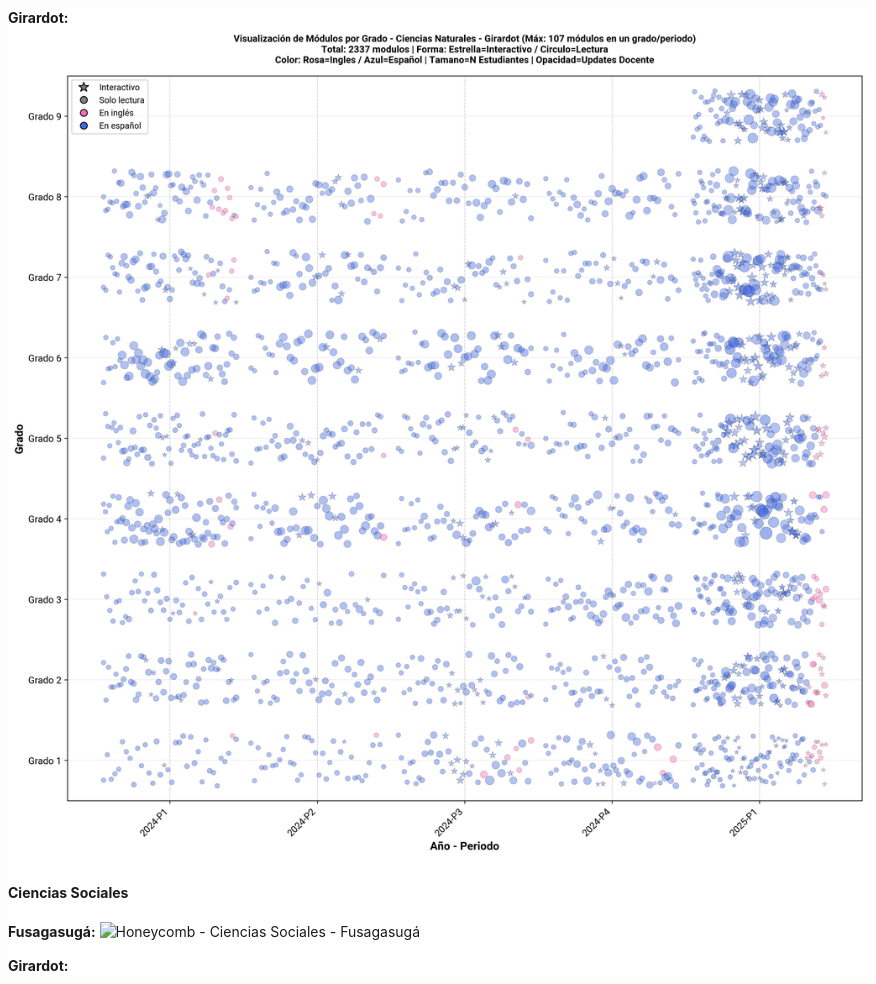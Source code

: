 **Girardot:**
![Honeycomb - Ciencias Naturales - Girardot](girardot/honeycomb_modulos_ciencias_naturales_girardot.png)


#### Ciencias Sociales

**Fusagasugá:**
![Honeycomb - Ciencias Sociales - Fusagasugá](fusagasugá/honeycomb_modulos_ciencias_sociales_fusagasugá.png)

**Girardot:**